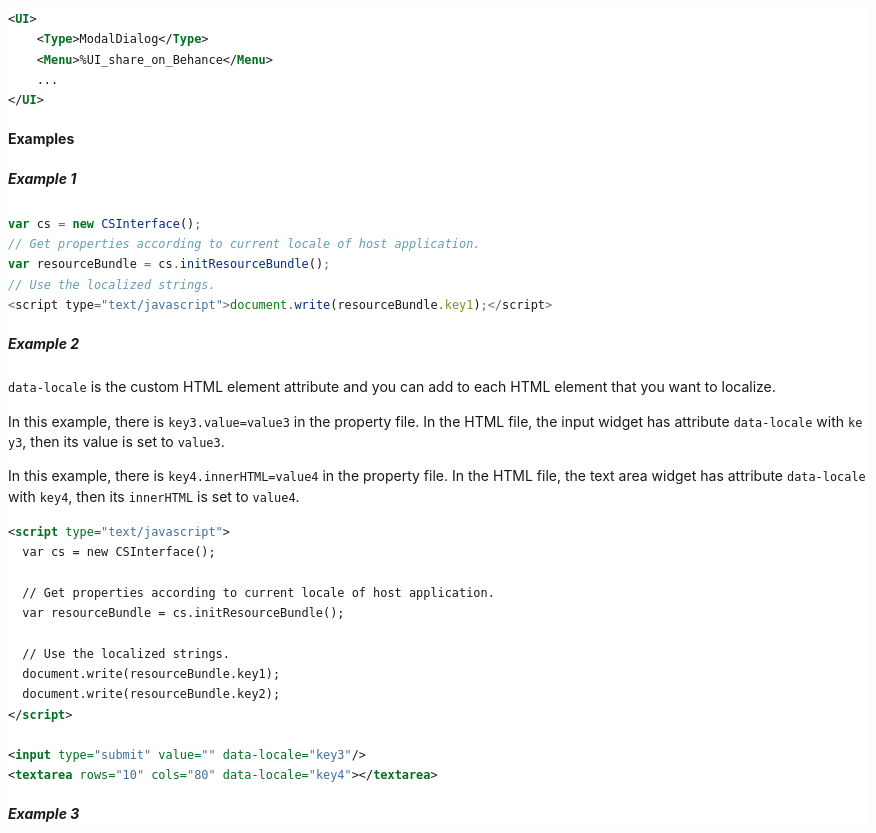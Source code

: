 
```xml
<UI>
    <Type>ModalDialog</Type>
    <Menu>%UI_share_on_Behance</Menu>
    ...
</UI>
```


#### Examples


##### Example 1


```javascript
var cs = new CSInterface();
// Get properties according to current locale of host application.
var resourceBundle = cs.initResourceBundle();
// Use the localized strings.
<script type="text/javascript">document.write(resourceBundle.key1);</script>
```


##### Example 2


`data-locale` is the custom HTML element attribute and you can add to each HTML element that you want to localize.


In this example, there is `key3.value=value3` in the property file. In the HTML file, the input widget has attribute `data-locale` with `key3`, then its value is set to `value3`.


In this example, there is `key4.innerHTML=value4` in the property file. In the HTML file, the text area widget has attribute `data-locale` with `key4`, then its `innerHTML` is set to `value4`.


```xml
<script type="text/javascript">
  var cs = new CSInterface();
 
  // Get properties according to current locale of host application.
  var resourceBundle = cs.initResourceBundle();
 
  // Use the localized strings.
  document.write(resourceBundle.key1);
  document.write(resourceBundle.key2);
</script>

<input type="submit" value="" data-locale="key3"/>
<textarea rows="10" cols="80" data-locale="key4"></textarea>
```


##### Example 3

